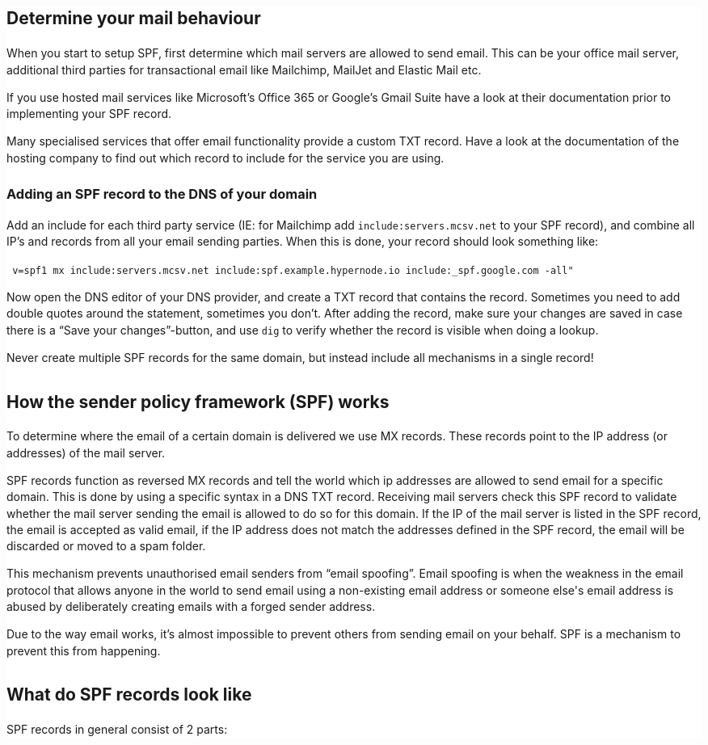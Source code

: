 ## Determine your mail behaviour

When you start to setup SPF, first determine which mail servers are allowed to send email. This can be your office mail server, additional third parties for transactional email like Mailchimp, MailJet and Elastic Mail etc.

If you use hosted mail services like Microsoft’s Office 365 or Google’s Gmail Suite have a look at their documentation prior to implementing your SPF record.

Many specialised services that offer email functionality provide a custom TXT record. Have a look at the documentation of the hosting company to find out which record to include for the service you are using.

### Adding an SPF record to the DNS of your domain

Add an include for each third party service (IE: for Mailchimp add `include:servers.mcsv.net` to your SPF record), and combine all IP’s and records from all your email sending parties.
When this is done, your record should look something like:

```
 v=spf1 mx include:servers.mcsv.net include:spf.example.hypernode.io include:_spf.google.com -all"
```

Now open the DNS editor of your DNS provider, and create a TXT record that contains the record. Sometimes you need to add double quotes around the statement, sometimes you don’t.
After adding the record, make sure your changes are saved in case there is a “Save your changes”-button, and use `dig` to verify whether the record is visible when doing a lookup.

Never create multiple SPF records for the same domain, but instead include all mechanisms in a single record!

## How the sender policy framework (SPF) works

To determine where the email of a certain domain is delivered we use MX records. These records point to the IP address (or addresses) of the mail server.

SPF records function as reversed MX records and tell the world which ip addresses are allowed to send email for a specific domain. This is done by using a specific syntax in a DNS TXT record. Receiving mail servers check this SPF record to validate whether the mail server sending the email is allowed to do so for this domain. If the IP of the mail server is listed in the SPF record, the email is accepted as valid email, if the IP address does not match the addresses defined in the SPF record, the email will be discarded or moved to a spam folder.

This mechanism prevents unauthorised email senders from “email spoofing”. Email spoofing is when the weakness in the email protocol that allows anyone in the world to send email using a non-existing email address or someone else's email address is abused by deliberately creating emails with a forged sender address.

Due to the way email works, it’s almost impossible to prevent others from sending email on your behalf. SPF is a mechanism to prevent this from happening.

## What do SPF records look like

SPF records in general consist of 2 parts:
